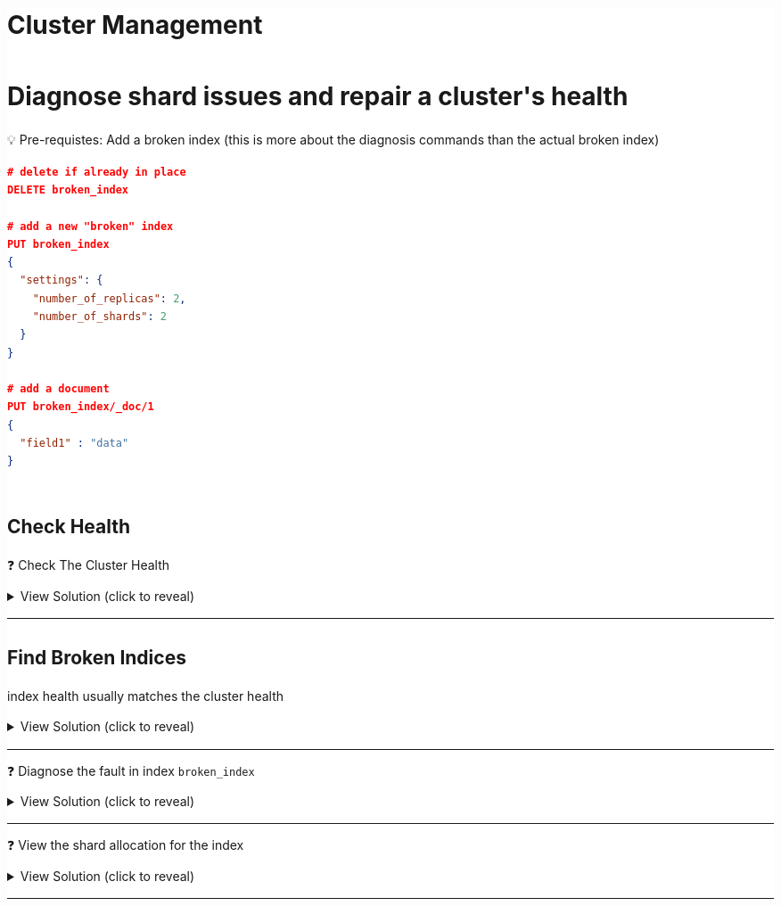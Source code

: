# Cluster Management


# Diagnose shard issues and repair a cluster's health

:bulb: Pre-requistes:  Add a broken index (this is more about the diagnosis commands than the actual broken index)

```json
# delete if already in place
DELETE broken_index

# add a new "broken" index
PUT broken_index
{
  "settings": {
    "number_of_replicas": 2,
    "number_of_shards": 2
  }
}

# add a document
PUT broken_index/_doc/1
{
  "field1" : "data"
}
      
```

## Check Health

:question: Check The Cluster Health

<details><summary>View Solution (click to reveal)</summary></details>
<hr>

## Find Broken Indices

index health usually matches the cluster health

<details><summary>View Solution (click to reveal)</summary></details>
<hr>

:question: Diagnose the fault in index `broken_index`

<details><summary>View Solution (click to reveal)</summary></details>
<hr>

:question:  View the shard allocation for the index

<details><summary>View Solution (click to reveal)</summary></details>
<hr>
